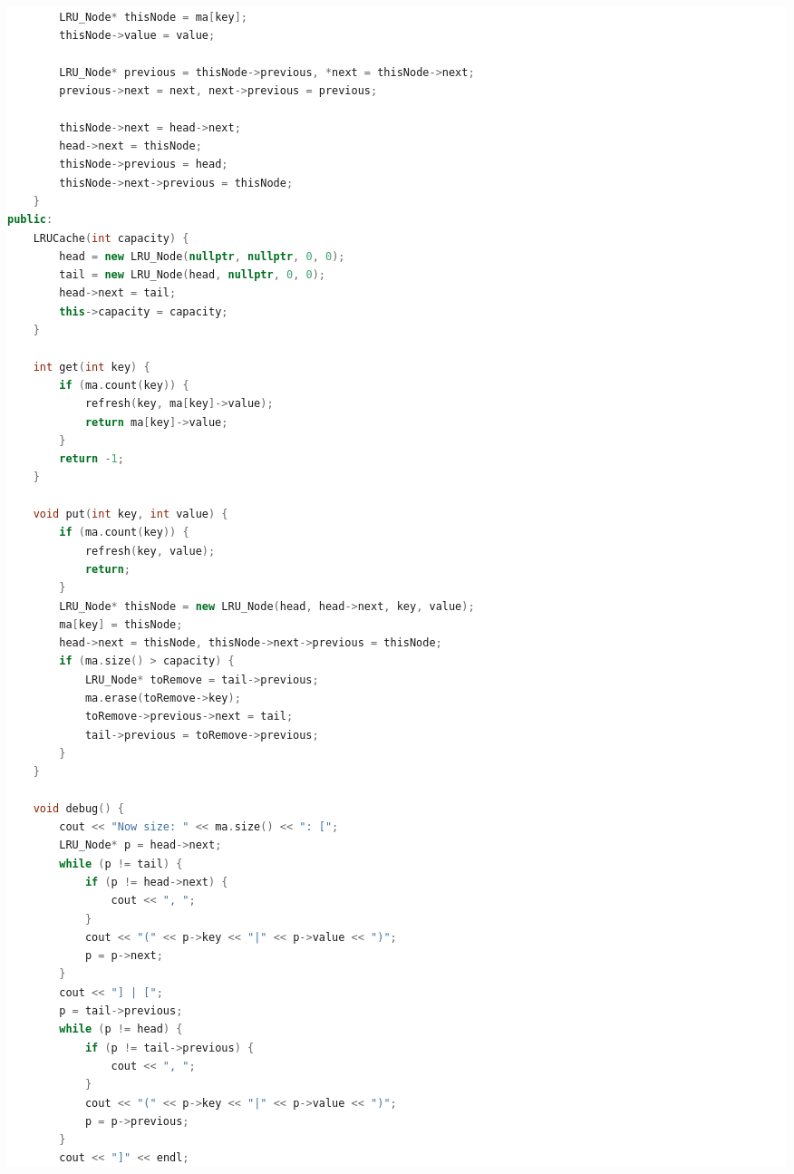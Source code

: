 ```cpp
        LRU_Node* thisNode = ma[key];
        thisNode->value = value;

        LRU_Node* previous = thisNode->previous, *next = thisNode->next;
        previous->next = next, next->previous = previous;
        
        thisNode->next = head->next;
        head->next = thisNode;
        thisNode->previous = head;
        thisNode->next->previous = thisNode;
    }
public:
    LRUCache(int capacity) {
        head = new LRU_Node(nullptr, nullptr, 0, 0);
        tail = new LRU_Node(head, nullptr, 0, 0);
        head->next = tail;
        this->capacity = capacity;
    }
    
    int get(int key) {
        if (ma.count(key)) {
            refresh(key, ma[key]->value);
            return ma[key]->value;
        }
        return -1;
    }
    
    void put(int key, int value) {
        if (ma.count(key)) {
            refresh(key, value);
            return;
        }
        LRU_Node* thisNode = new LRU_Node(head, head->next, key, value);
        ma[key] = thisNode;
        head->next = thisNode, thisNode->next->previous = thisNode;
        if (ma.size() > capacity) {
            LRU_Node* toRemove = tail->previous;
            ma.erase(toRemove->key);
            toRemove->previous->next = tail;
            tail->previous = toRemove->previous;
        }
    }

    void debug() {
        cout << "Now size: " << ma.size() << ": [";
        LRU_Node* p = head->next;
        while (p != tail) {
            if (p != head->next) {
                cout << ", ";
            }
            cout << "(" << p->key << "|" << p->value << ")";
            p = p->next;
        }
        cout << "] | [";
        p = tail->previous;
        while (p != head) {
            if (p != tail->previous) {
                cout << ", ";
            }
            cout << "(" << p->key << "|" << p->value << ")";
            p = p->previous;
        }
        cout << "]" << endl;
```